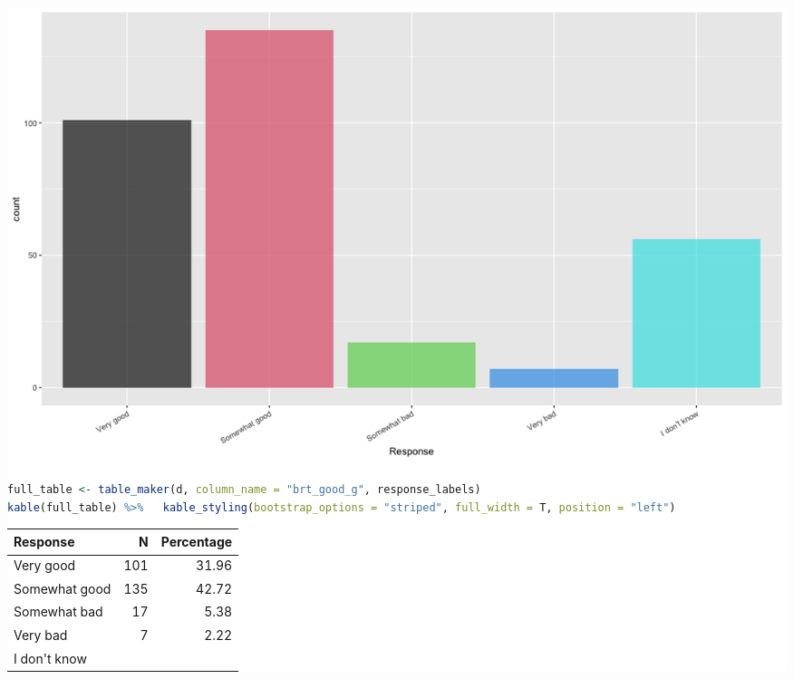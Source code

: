 ![](INTERACT_sk_W1_HS_files/figure-html/brt_good_g-1.png)

```r
full_table <- table_maker(d, column_name = "brt_good_g", response_labels)
kable(full_table) %>%   kable_styling(bootstrap_options = "striped", full_width = T, position = "left")
```

<table class="table table-striped" style="">
 <thead>
  <tr>
   <th style="text-align:left;"> Response </th>
   <th style="text-align:right;"> N </th>
   <th style="text-align:right;"> Percentage </th>
  </tr>
 </thead>
<tbody>
  <tr>
   <td style="text-align:left;"> Very good </td>
   <td style="text-align:right;"> 101 </td>
   <td style="text-align:right;"> 31.96 </td>
  </tr>
  <tr>
   <td style="text-align:left;"> Somewhat good </td>
   <td style="text-align:right;"> 135 </td>
   <td style="text-align:right;"> 42.72 </td>
  </tr>
  <tr>
   <td style="text-align:left;"> Somewhat bad </td>
   <td style="text-align:right;"> 17 </td>
   <td style="text-align:right;"> 5.38 </td>
  </tr>
  <tr>
   <td style="text-align:left;"> Very bad </td>
   <td style="text-align:right;"> 7 </td>
   <td style="text-align:right;"> 2.22 </td>
  </tr>
  <tr>
   <td style="text-align:left;"> I don't know </td>